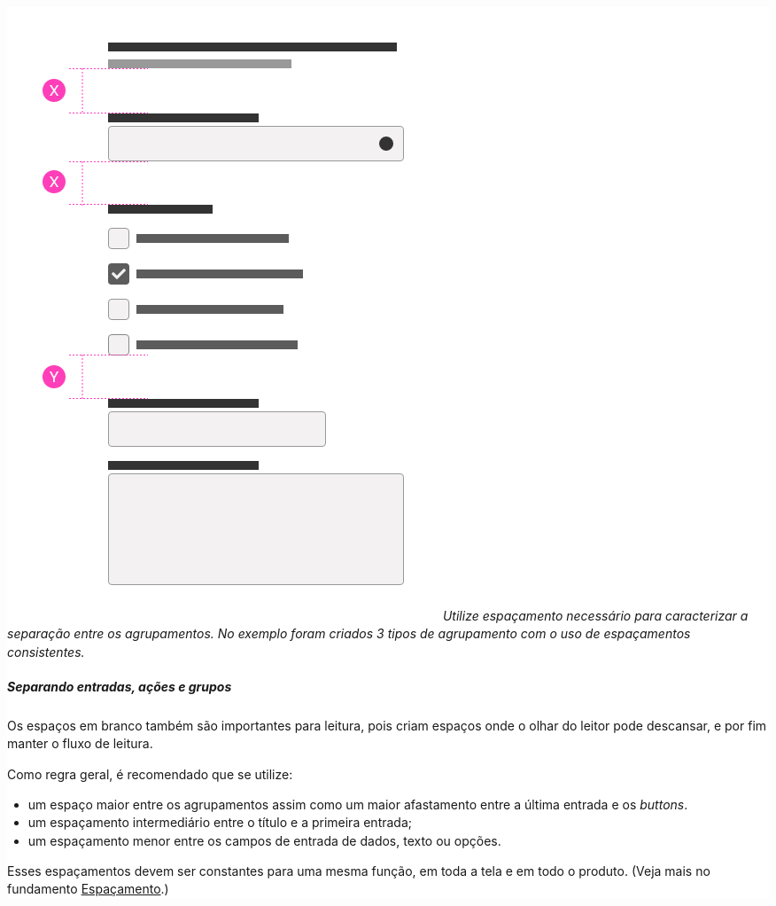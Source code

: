 ![Agrupamentos com espaçamento](imagens/espacamento.png)
*Utilize espaçamento necessário para caracterizar a separação entre os agrupamentos. No exemplo foram criados 3 tipos de agrupamento com o uso de espaçamentos consistentes.*

##### Separando entradas, ações e grupos

Os espaços em branco também são importantes para leitura, pois criam espaços onde o olhar do leitor pode descansar, e por fim manter o fluxo de leitura.

Como regra geral, é recomendado que se utilize:

- um espaço maior entre os agrupamentos assim como um maior afastamento entre a última entrada e os *buttons*.
- um espaçamento intermediário entre o título e a primeira entrada;
- um espaçamento menor entre os campos de entrada de dados, texto ou opções.

Esses espaçamentos devem ser constantes para uma mesma função, em toda a tela e em todo o produto. (Veja mais no fundamento [Espaçamento](https://dsgov.estaleiro.serpro.gov.br/ds/fundamentos-visuais/espacamento).)
